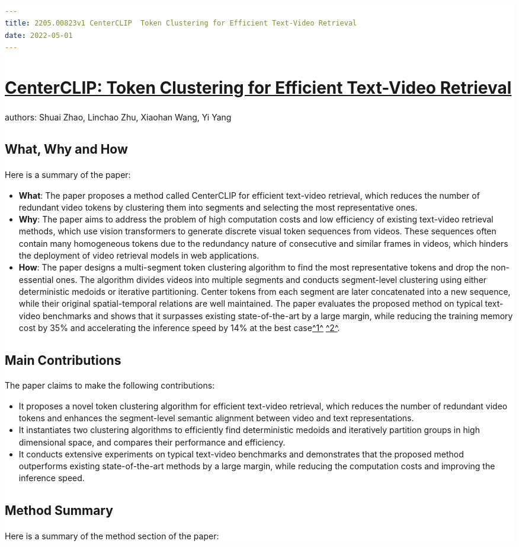 ```yaml
---
title: 2205.00823v1 CenterCLIP  Token Clustering for Efficient Text-Video Retrieval
date: 2022-05-01
---
```


# [CenterCLIP: Token Clustering for Efficient Text-Video Retrieval](http://arxiv.org/abs/2205.00823v1)

authors: Shuai Zhao, Linchao Zhu, Xiaohan Wang, Yi Yang


## What, Why and How

[1]: https://arxiv.org/pdf/2205.00823v1.pdf "CenterCLIP: Token Clustering for Efficient Text-Video Retrieval - arXiv.org"
[2]: https://arxiv.org/abs/2205.00823 "CenterCLIP: Token Clustering for Efficient Text-Video Retrieval"
[3]: http://export.arxiv.org/abs/2205.00823 "[2205.00823] CenterCLIP: Token Clustering for Efficient Text-Video ..."

Here is a summary of the paper:

- **What**: The paper proposes a method called CenterCLIP for efficient text-video retrieval, which reduces the number of redundant video tokens by clustering them into segments and selecting the most representative ones.
- **Why**: The paper aims to address the problem of high computation costs and low efficiency of existing text-video retrieval methods, which use vision transformers to generate discrete visual token sequences from videos. These sequences often contain many homogeneous tokens due to the redundancy nature of consecutive and similar frames in videos, which hinders the deployment of video retrieval models in web applications.
- **How**: The paper designs a multi-segment token clustering algorithm to find the most representative tokens and drop the non-essential ones. The algorithm divides videos into multiple segments and conducts segment-level clustering using either deterministic medoids or iterative partitioning. Center tokens from each segment are later concatenated into a new sequence, while their original spatial-temporal relations are well maintained. The paper evaluates the proposed method on typical text-video benchmarks and shows that it surpasses existing state-of-the-art by a large margin, while reducing the training memory cost by 35% and accelerating the inference speed by 14% at the best case[^1^][1] [^2^][2].

## Main Contributions

The paper claims to make the following contributions:

- It proposes a novel token clustering algorithm for efficient text-video retrieval, which reduces the number of redundant video tokens and enhances the segment-level semantic alignment between video and text representations.
- It instantiates two clustering algorithms to efficiently find deterministic medoids and iteratively partition groups in high dimensional space, and compares their performance and efficiency.
- It conducts extensive experiments on typical text-video benchmarks and demonstrates that the proposed method outperforms existing state-of-the-art methods by a large margin, while reducing the computation costs and improving the inference speed.

## Method Summary

Here is a summary of the method section of the paper:
